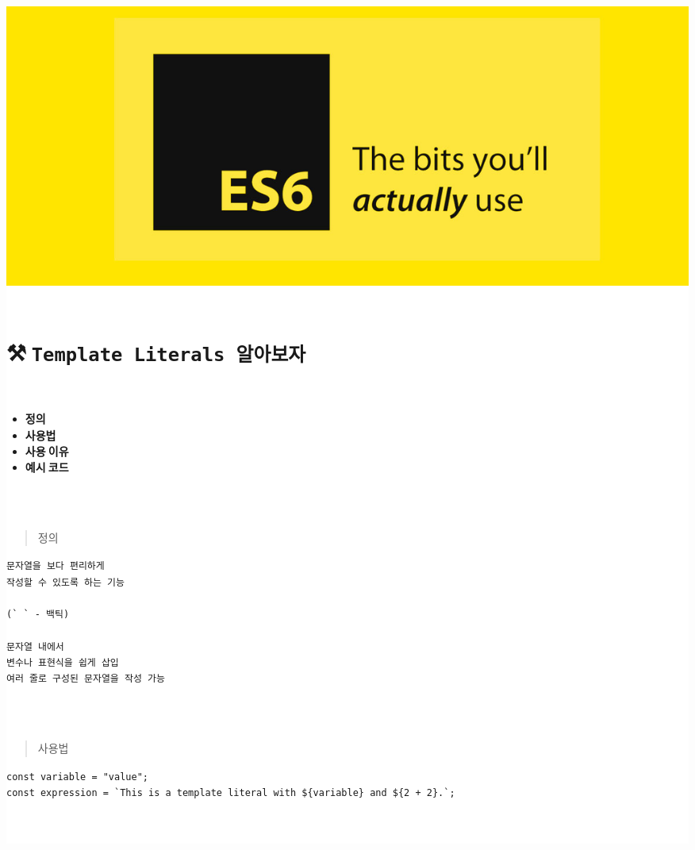 <img src="../Image/es6_logo.jpg" style="object-fit: cover" width="100%"/>

<br>
<br>


# ⚒️  `Template Literals 알아보자`

<br>

* **정의**
* **사용법**
* **사용 이유**
* **예시 코드**

<br>
<br>

> 정의 

```
문자열을 보다 편리하게 
작성할 수 있도록 하는 기능

(` ` - 백틱)

문자열 내에서 
변수나 표현식을 쉽게 삽입
여러 줄로 구성된 문자열을 작성 가능
```
<br>
<br>

> 사용법


```
const variable = "value";
const expression = `This is a template literal with ${variable} and ${2 + 2}.`;
```
<br>
<br>
